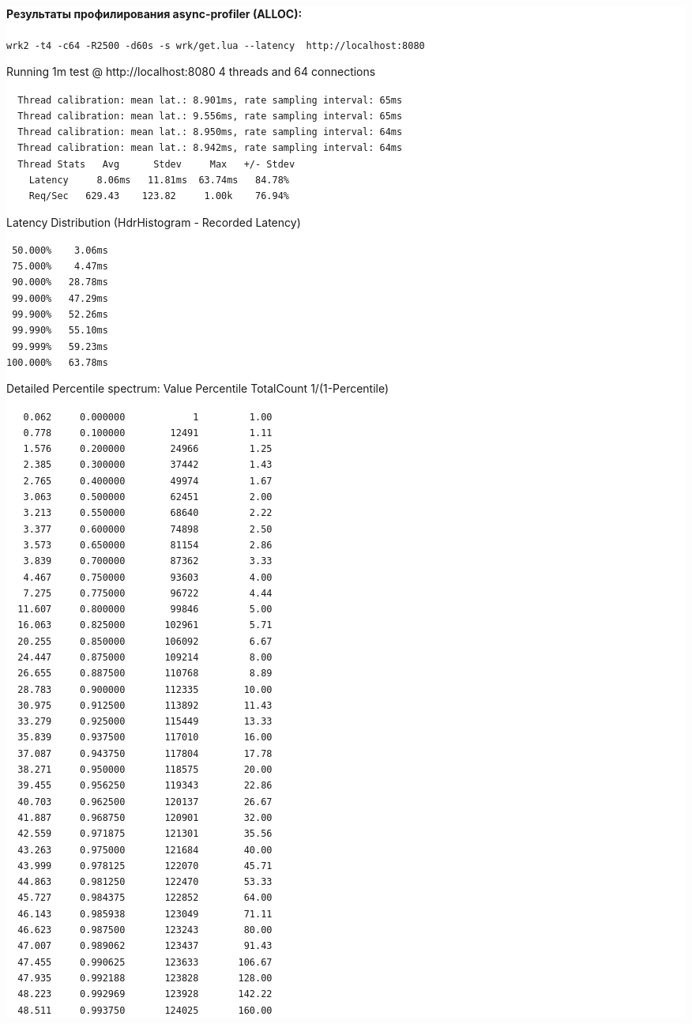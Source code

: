 #### Результаты профилирования async-profiler (ALLOC): 

`wrk2 -t4 -c64 -R2500 -d60s -s wrk/get.lua --latency  http://localhost:8080`

Running 1m test @ http://localhost:8080
  4 threads and 64 connections
      
      Thread calibration: mean lat.: 8.901ms, rate sampling interval: 65ms
      Thread calibration: mean lat.: 9.556ms, rate sampling interval: 65ms
      Thread calibration: mean lat.: 8.950ms, rate sampling interval: 64ms
      Thread calibration: mean lat.: 8.942ms, rate sampling interval: 64ms
      Thread Stats   Avg      Stdev     Max   +/- Stdev
        Latency     8.06ms   11.81ms  63.74ms   84.78%
        Req/Sec   629.43    123.82     1.00k    76.94%
  Latency Distribution (HdrHistogram - Recorded Latency)
      
     50.000%    3.06ms
     75.000%    4.47ms
     90.000%   28.78ms
     99.000%   47.29ms
     99.900%   52.26ms
     99.990%   55.10ms
     99.999%   59.23ms
    100.000%   63.78ms

  Detailed Percentile spectrum:
       Value   Percentile   TotalCount 1/(1-Percentile)

       0.062     0.000000            1         1.00
       0.778     0.100000        12491         1.11
       1.576     0.200000        24966         1.25
       2.385     0.300000        37442         1.43
       2.765     0.400000        49974         1.67
       3.063     0.500000        62451         2.00
       3.213     0.550000        68640         2.22
       3.377     0.600000        74898         2.50
       3.573     0.650000        81154         2.86
       3.839     0.700000        87362         3.33
       4.467     0.750000        93603         4.00
       7.275     0.775000        96722         4.44
      11.607     0.800000        99846         5.00
      16.063     0.825000       102961         5.71
      20.255     0.850000       106092         6.67
      24.447     0.875000       109214         8.00
      26.655     0.887500       110768         8.89
      28.783     0.900000       112335        10.00
      30.975     0.912500       113892        11.43
      33.279     0.925000       115449        13.33
      35.839     0.937500       117010        16.00
      37.087     0.943750       117804        17.78
      38.271     0.950000       118575        20.00
      39.455     0.956250       119343        22.86
      40.703     0.962500       120137        26.67
      41.887     0.968750       120901        32.00
      42.559     0.971875       121301        35.56
      43.263     0.975000       121684        40.00
      43.999     0.978125       122070        45.71
      44.863     0.981250       122470        53.33
      45.727     0.984375       122852        64.00
      46.143     0.985938       123049        71.11
      46.623     0.987500       123243        80.00
      47.007     0.989062       123437        91.43
      47.455     0.990625       123633       106.67
      47.935     0.992188       123828       128.00
      48.223     0.992969       123928       142.22
      48.511     0.993750       124025       160.00